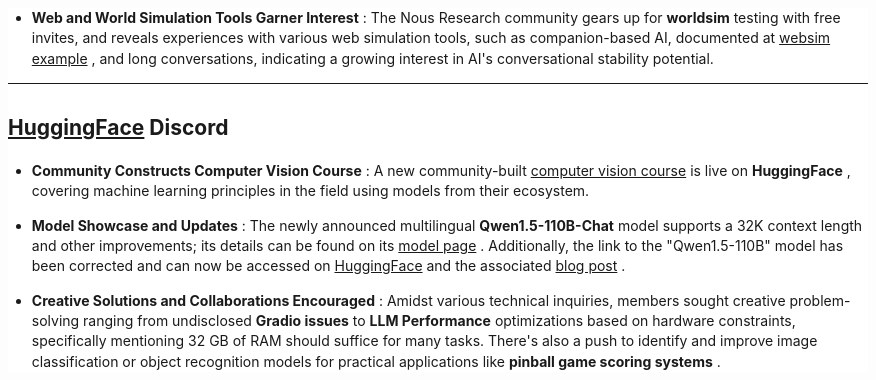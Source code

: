 
* **Web and World Simulation Tools Garner Interest** 
 : The Nous Research community gears up for
 **worldsim** 
 testing with free invites, and reveals experiences with various web simulation tools, such as companion-based AI, documented at
 [websim example](https://websim.ai/c/oFskF68gjd7njVn0E?utm_source=ainews&utm_medium=email&utm_campaign=ainews-a-quiet-weekend) 
 , and long conversations, indicating a growing interest in AI's conversational stability potential.




---


[HuggingFace](https://discord.com/channels/879548962464493619?utm_source=ainews&utm_medium=email&utm_campaign=ainews-a-quiet-weekend) 
 Discord
-----------------------------------------------------------------------------------------------------------------------------------------------


* **Community Constructs Computer Vision Course** 
 : A new community-built
 [computer vision course](https://huggingface.co/learn/computer-vision-course/unit0/welcome/welcome?utm_source=ainews&utm_medium=email&utm_campaign=ainews-a-quiet-weekend) 
 is live on
 **HuggingFace** 
 , covering machine learning principles in the field using models from their ecosystem.


* **Model Showcase and Updates** 
 : The newly announced multilingual
 **Qwen1.5-110B-Chat** 
 model supports a 32K context length and other improvements; its details can be found on its
 [model page](https://huggingface.co/Qwen/Qwen1.5-110B-Chat?utm_source=ainews&utm_medium=email&utm_campaign=ainews-a-quiet-weekend) 
 . Additionally, the link to the "Qwen1.5-110B" model has been corrected and can now be accessed on
 [HuggingFace](https://huggingface.co/spaces/Qwen/Qwen1.5-110B-Chat-demo?utm_source=ainews&utm_medium=email&utm_campaign=ainews-a-quiet-weekend) 
 and the associated
 [blog post](https://qwenlm.github.io/blog/qwen1.5-110b/?utm_source=ainews&utm_medium=email&utm_campaign=ainews-a-quiet-weekend) 
 .


* **Creative Solutions and Collaborations Encouraged** 
 : Amidst various technical inquiries, members sought creative problem-solving ranging from undisclosed
 **Gradio issues** 
 to
 **LLM Performance** 
 optimizations based on hardware constraints, specifically mentioning 32 GB of RAM should suffice for many tasks. There's also a push to identify and improve image classification or object recognition models for practical applications like
 **pinball game scoring systems** 
 .
